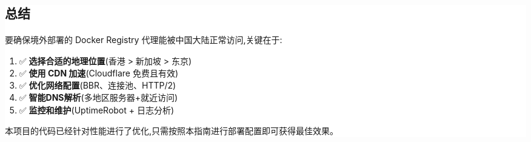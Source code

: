 ## 总结

要确保境外部署的 Docker Registry 代理能被中国大陆正常访问,关键在于:

1. ✅ **选择合适的地理位置**(香港 > 新加坡 > 东京)
2. ✅ **使用 CDN 加速**(Cloudflare 免费且有效)
3. ✅ **优化网络配置**(BBR、连接池、HTTP/2)
4. ✅ **智能DNS解析**(多地区服务器+就近访问)
5. ✅ **监控和维护**(UptimeRobot + 日志分析)

本项目的代码已经针对性能进行了优化,只需按照本指南进行部署配置即可获得最佳效果。
